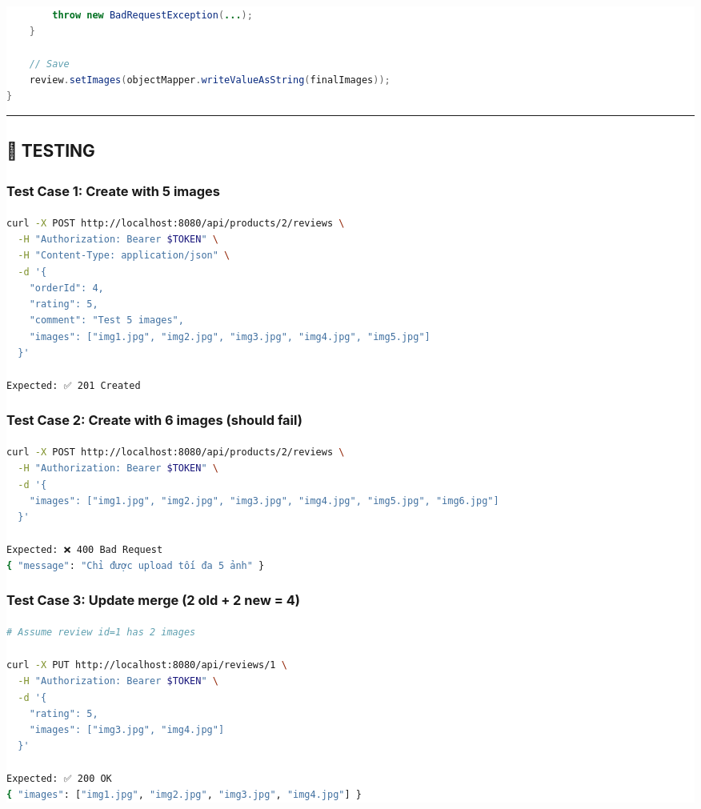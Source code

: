 ```java
        throw new BadRequestException(...);
    }
    
    // Save
    review.setImages(objectMapper.writeValueAsString(finalImages));
}
```

---

## 🧪 **TESTING**

### **Test Case 1: Create with 5 images**
```bash
curl -X POST http://localhost:8080/api/products/2/reviews \
  -H "Authorization: Bearer $TOKEN" \
  -H "Content-Type: application/json" \
  -d '{
    "orderId": 4,
    "rating": 5,
    "comment": "Test 5 images",
    "images": ["img1.jpg", "img2.jpg", "img3.jpg", "img4.jpg", "img5.jpg"]
  }'

Expected: ✅ 201 Created
```

### **Test Case 2: Create with 6 images (should fail)**
```bash
curl -X POST http://localhost:8080/api/products/2/reviews \
  -H "Authorization: Bearer $TOKEN" \
  -d '{
    "images": ["img1.jpg", "img2.jpg", "img3.jpg", "img4.jpg", "img5.jpg", "img6.jpg"]
  }'

Expected: ❌ 400 Bad Request
{ "message": "Chỉ được upload tối đa 5 ảnh" }
```

### **Test Case 3: Update merge (2 old + 2 new = 4)**
```bash
# Assume review id=1 has 2 images

curl -X PUT http://localhost:8080/api/reviews/1 \
  -H "Authorization: Bearer $TOKEN" \
  -d '{
    "rating": 5,
    "images": ["img3.jpg", "img4.jpg"]
  }'

Expected: ✅ 200 OK
{ "images": ["img1.jpg", "img2.jpg", "img3.jpg", "img4.jpg"] }
```
